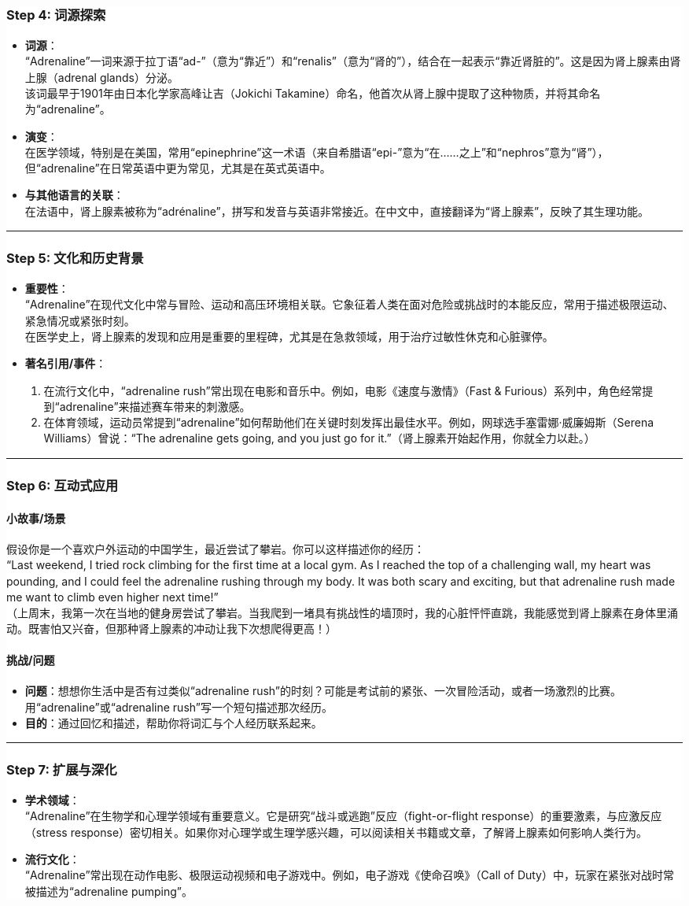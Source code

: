 
### Step 4: 词源探索

- **词源**：  
  “Adrenaline”一词来源于拉丁语“ad-”（意为“靠近”）和“renalis”（意为“肾的”），结合在一起表示“靠近肾脏的”。这是因为肾上腺素由肾上腺（adrenal glands）分泌。  
  该词最早于1901年由日本化学家高峰让吉（Jokichi Takamine）命名，他首次从肾上腺中提取了这种物质，并将其命名为“adrenaline”。

- **演变**：  
  在医学领域，特别是在美国，常用“epinephrine”这一术语（来自希腊语“epi-”意为“在……之上”和“nephros”意为“肾”），但“adrenaline”在日常英语中更为常见，尤其是在英式英语中。

- **与其他语言的关联**：  
  在法语中，肾上腺素被称为“adrénaline”，拼写和发音与英语非常接近。在中文中，直接翻译为“肾上腺素”，反映了其生理功能。

---

### Step 5: 文化和历史背景

- **重要性**：  
  “Adrenaline”在现代文化中常与冒险、运动和高压环境相关联。它象征着人类在面对危险或挑战时的本能反应，常用于描述极限运动、紧急情况或紧张时刻。  
  在医学史上，肾上腺素的发现和应用是重要的里程碑，尤其是在急救领域，用于治疗过敏性休克和心脏骤停。

- **著名引用/事件**：  
  1. 在流行文化中，“adrenaline rush”常出现在电影和音乐中。例如，电影《速度与激情》（Fast & Furious）系列中，角色经常提到“adrenaline”来描述赛车带来的刺激感。  
  2. 在体育领域，运动员常提到“adrenaline”如何帮助他们在关键时刻发挥出最佳水平。例如，网球选手塞雷娜·威廉姆斯（Serena Williams）曾说：“The adrenaline gets going, and you just go for it.”（肾上腺素开始起作用，你就全力以赴。）

---

### Step 6: 互动式应用

#### 小故事/场景
假设你是一个喜欢户外运动的中国学生，最近尝试了攀岩。你可以这样描述你的经历：  
“Last weekend, I tried rock climbing for the first time at a local gym. As I reached the top of a challenging wall, my heart was pounding, and I could feel the adrenaline rushing through my body. It was both scary and exciting, but that adrenaline rush made me want to climb even higher next time!”  
（上周末，我第一次在当地的健身房尝试了攀岩。当我爬到一堵具有挑战性的墙顶时，我的心脏怦怦直跳，我能感觉到肾上腺素在身体里涌动。既害怕又兴奋，但那种肾上腺素的冲动让我下次想爬得更高！）

#### 挑战/问题
- **问题**：想想你生活中是否有过类似“adrenaline rush”的时刻？可能是考试前的紧张、一次冒险活动，或者一场激烈的比赛。用“adrenaline”或“adrenaline rush”写一个短句描述那次经历。  
- **目的**：通过回忆和描述，帮助你将词汇与个人经历联系起来。

---

### Step 7: 扩展与深化

- **学术领域**：  
  “Adrenaline”在生物学和心理学领域有重要意义。它是研究“战斗或逃跑”反应（fight-or-flight response）的重要激素，与应激反应（stress response）密切相关。如果你对心理学或生理学感兴趣，可以阅读相关书籍或文章，了解肾上腺素如何影响人类行为。

- **流行文化**：  
  “Adrenaline”常出现在动作电影、极限运动视频和电子游戏中。例如，电子游戏《使命召唤》（Call of Duty）中，玩家在紧张对战时常被描述为“adrenaline pumping”。
